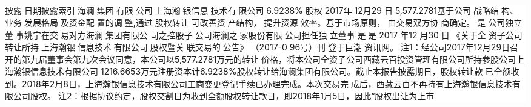 披露
日期披露索引
海澜
集团
有限
公司
上海瀚
银信息
技术有
限公司
6.9238%
股权
2017年
12月29
日
5,577.2781基于公司
战略结
构、业务
发展格局
及资金配
置的调
整,通过
股权转让
可改善资
产结构，
提升资源
效率。基于市场原则，
由交易双方协
商确定。
是
公司独立董
事姚宁在交
易对方海澜
集团有限公
司之控股子
公司海澜之
家股份有限
公司担任独
立董事
是
是
2017
年12
月30
日
《关于全
资子公司
转让所持
上海瀚银
信息技术
有限公司
股权暨关
联交易的
公告》
（2017-0
96号）刊
登于巨潮
资讯网。
注1：经公司2017年12月29日召开的第九届董事会第九次会议同意，本公司以5,577.2781万元的转让
价格，将本公司全资子公司西藏云百投资管理有限公司所持参股公司上海瀚银信息技术有限公司
1216.6653万元注册资本计6.9238%股权转让给海澜集团有限公司。截止本报告披露期日，股权转让款
已全额收到。2018年2月8日，上海瀚银信息技术有限公司工商变更登记手续已办理完成。本次交易完
成后，西藏云百不再持有上海瀚银信息技术有限公司股权。
注2：根据协议约定，股权交割日为收到全额股权转让款日，即2018年1月5日，因此“股权出让为上市